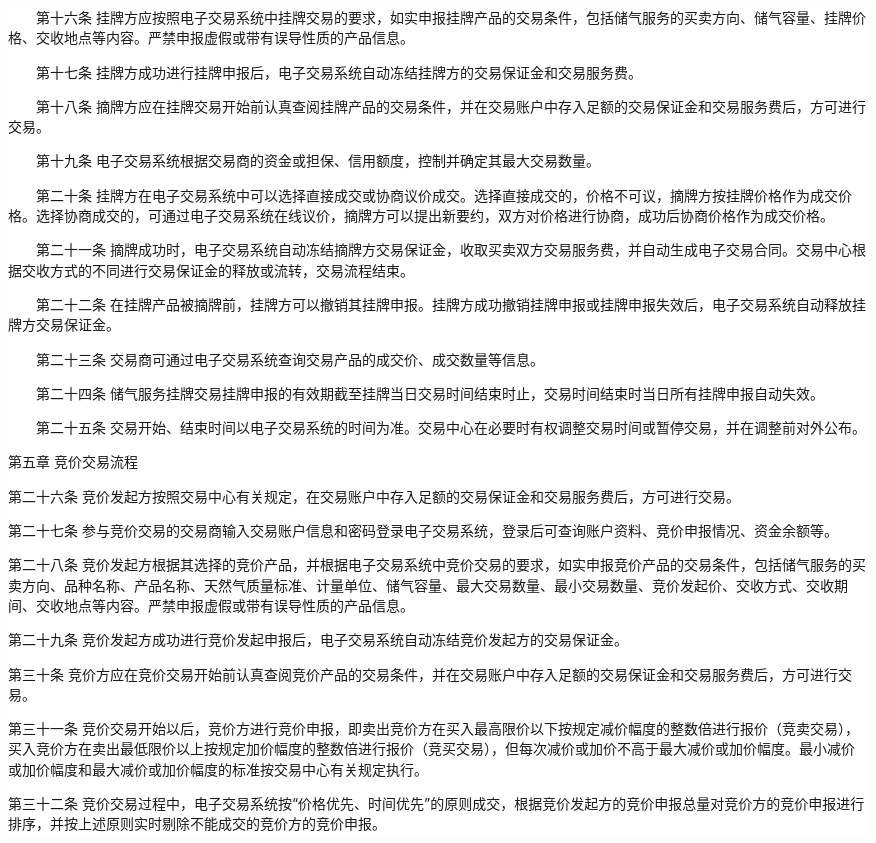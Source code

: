 　　第十六条 挂牌方应按照电子交易系统中挂牌交易的要求，如实申报挂牌产品的交易条件，包括储气服务的买卖方向、储气容量、挂牌价格、交收地点等内容。严禁申报虚假或带有误导性质的产品信息。



　　第十七条 挂牌方成功进行挂牌申报后，电子交易系统自动冻结挂牌方的交易保证金和交易服务费。



　　第十八条 摘牌方应在挂牌交易开始前认真查阅挂牌产品的交易条件，并在交易账户中存入足额的交易保证金和交易服务费后，方可进行交易。



　　第十九条 电子交易系统根据交易商的资金或担保、信用额度，控制并确定其最大交易数量。



　　第二十条 挂牌方在电子交易系统中可以选择直接成交或协商议价成交。选择直接成交的，价格不可议，摘牌方按挂牌价格作为成交价格。选择协商成交的，可通过电子交易系统在线议价，摘牌方可以提出新要约，双方对价格进行协商，成功后协商价格作为成交价格。



　　第二十一条 摘牌成功时，电子交易系统自动冻结摘牌方交易保证金，收取买卖双方交易服务费，并自动生成电子交易合同。交易中心根据交收方式的不同进行交易保证金的释放或流转，交易流程结束。



　　第二十二条 在挂牌产品被摘牌前，挂牌方可以撤销其挂牌申报。挂牌方成功撤销挂牌申报或挂牌申报失效后，电子交易系统自动释放挂牌方交易保证金。



　　第二十三条 交易商可通过电子交易系统查询交易产品的成交价、成交数量等信息。



　　第二十四条 储气服务挂牌交易挂牌申报的有效期截至挂牌当日交易时间结束时止，交易时间结束时当日所有挂牌申报自动失效。



　　第二十五条 交易开始、结束时间以电子交易系统的时间为准。交易中心在必要时有权调整交易时间或暂停交易，并在调整前对外公布。



 



第五章 竞价交易流程

第二十六条 竞价发起方按照交易中心有关规定，在交易账户中存入足额的交易保证金和交易服务费后，方可进行交易。



第二十七条 参与竞价交易的交易商输入交易账户信息和密码登录电子交易系统，登录后可查询账户资料、竞价申报情况、资金余额等。



第二十八条 竞价发起方根据其选择的竞价产品，并根据电子交易系统中竞价交易的要求，如实申报竞价产品的交易条件，包括储气服务的买卖方向、品种名称、产品名称、天然气质量标准、计量单位、储气容量、最大交易数量、最小交易数量、竞价发起价、交收方式、交收期间、交收地点等内容。严禁申报虚假或带有误导性质的产品信息。



第二十九条 竞价发起方成功进行竞价发起申报后，电子交易系统自动冻结竞价发起方的交易保证金。



第三十条 竞价方应在竞价交易开始前认真查阅竞价产品的交易条件，并在交易账户中存入足额的交易保证金和交易服务费后，方可进行交易。



第三十一条 竞价交易开始以后，竞价方进行竞价申报，即卖出竞价方在买入最高限价以下按规定减价幅度的整数倍进行报价（竞卖交易），买入竞价方在卖出最低限价以上按规定加价幅度的整数倍进行报价（竞买交易），但每次减价或加价不高于最大减价或加价幅度。最小减价或加价幅度和最大减价或加价幅度的标准按交易中心有关规定执行。



第三十二条 竞价交易过程中，电子交易系统按“价格优先、时间优先”的原则成交，根据竞价发起方的竞价申报总量对竞价方的竞价申报进行排序，并按上述原则实时剔除不能成交的竞价方的竞价申报。
